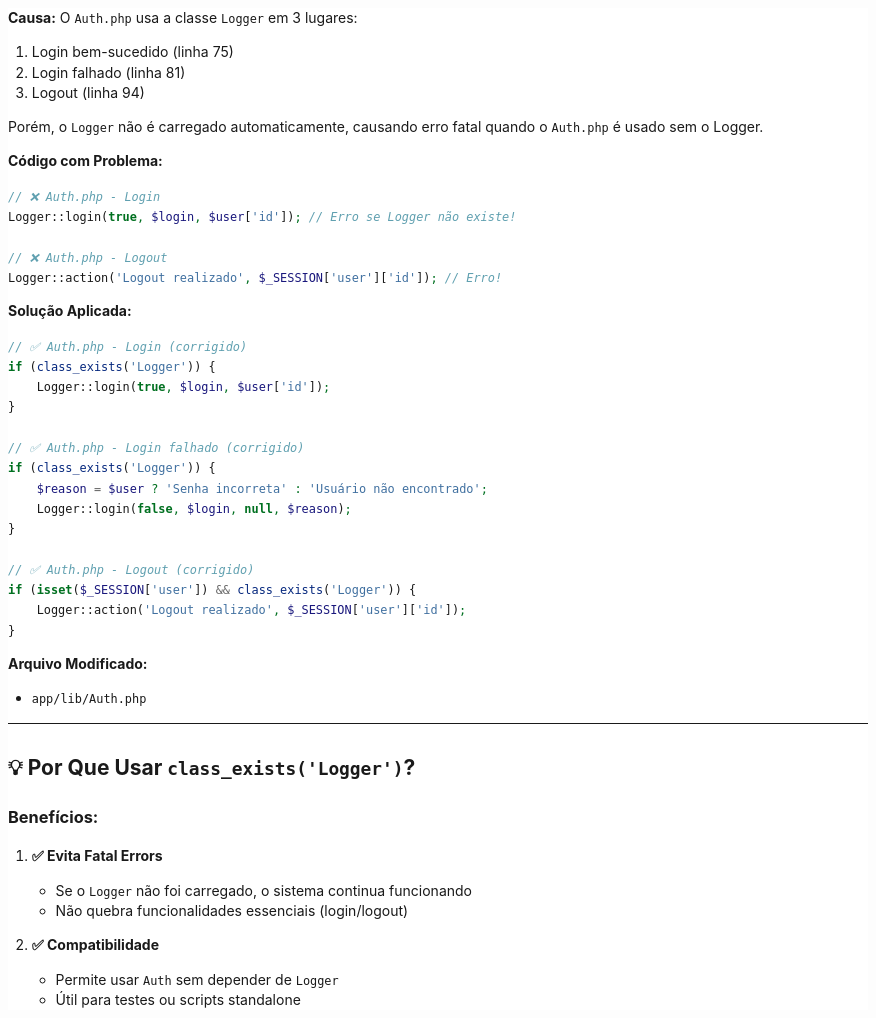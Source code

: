 **Causa:**
O `Auth.php` usa a classe `Logger` em 3 lugares:
1. Login bem-sucedido (linha 75)
2. Login falhado (linha 81)
3. Logout (linha 94)

Porém, o `Logger` não é carregado automaticamente, causando erro fatal quando o `Auth.php` é usado sem o Logger.

**Código com Problema:**
```php
// ❌ Auth.php - Login
Logger::login(true, $login, $user['id']); // Erro se Logger não existe!

// ❌ Auth.php - Logout
Logger::action('Logout realizado', $_SESSION['user']['id']); // Erro!
```

**Solução Aplicada:**
```php
// ✅ Auth.php - Login (corrigido)
if (class_exists('Logger')) {
    Logger::login(true, $login, $user['id']);
}

// ✅ Auth.php - Login falhado (corrigido)
if (class_exists('Logger')) {
    $reason = $user ? 'Senha incorreta' : 'Usuário não encontrado';
    Logger::login(false, $login, null, $reason);
}

// ✅ Auth.php - Logout (corrigido)
if (isset($_SESSION['user']) && class_exists('Logger')) {
    Logger::action('Logout realizado', $_SESSION['user']['id']);
}
```

**Arquivo Modificado:**
- `app/lib/Auth.php`

---

## 💡 Por Que Usar `class_exists('Logger')`?

### Benefícios:

1. **✅ Evita Fatal Errors**
   - Se o `Logger` não foi carregado, o sistema continua funcionando
   - Não quebra funcionalidades essenciais (login/logout)

2. **✅ Compatibilidade**
   - Permite usar `Auth` sem depender de `Logger`
   - Útil para testes ou scripts standalone
